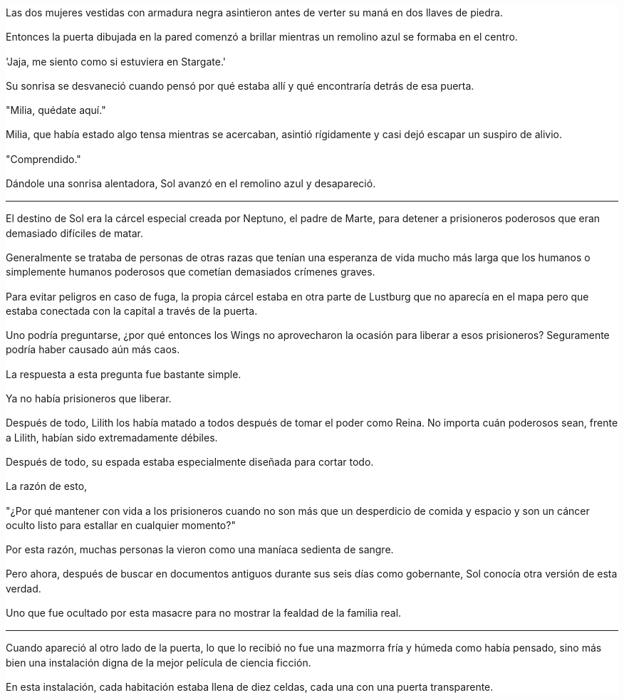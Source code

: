 Las dos mujeres vestidas con armadura negra asintieron antes de verter su maná en dos llaves de piedra.

Entonces la puerta dibujada en la pared comenzó a brillar mientras un remolino azul se formaba en el centro.

'Jaja, me siento como si estuviera en Stargate.'

Su sonrisa se desvaneció cuando pensó por qué estaba allí y qué encontraría detrás de esa puerta.

"Milia, quédate aquí."

Milia, que había estado algo tensa mientras se acercaban, asintió rígidamente y casi dejó escapar un suspiro de alivio.

"Comprendido."

Dándole una sonrisa alentadora, Sol avanzó en el remolino azul y desapareció.

----

El destino de Sol era la cárcel especial creada por Neptuno, el padre de Marte, para detener a prisioneros poderosos que eran demasiado difíciles de matar.

Generalmente se trataba de personas de otras razas que tenían una esperanza de vida mucho más larga que los humanos o simplemente humanos poderosos que cometían demasiados crímenes graves.

Para evitar peligros en caso de fuga, la propia cárcel estaba en otra parte de Lustburg que no aparecía en el mapa pero que estaba conectada con la capital a través de la puerta.

Uno podría preguntarse, ¿por qué entonces los Wings no aprovecharon la ocasión para liberar a esos prisioneros? Seguramente podría haber causado aún más caos.

La respuesta a esta pregunta fue bastante simple.

Ya no había prisioneros que liberar.

Después de todo, Lilith los había matado a todos después de tomar el poder como Reina. No importa cuán poderosos sean, frente a Lilith, habían sido extremadamente débiles.

Después de todo, su espada estaba especialmente diseñada para cortar todo.

La razón de esto, 

"¿Por qué mantener con vida a los prisioneros cuando no son más que un desperdicio de comida y espacio y son un cáncer oculto listo para estallar en cualquier momento?"

Por esta razón, muchas personas la vieron como una maníaca sedienta de sangre. 

Pero ahora, después de buscar en documentos antiguos durante sus seis días como gobernante, Sol conocía otra versión de esta verdad.

Uno que fue ocultado por esta masacre para no mostrar la fealdad de la familia real.

----

Cuando apareció al otro lado de la puerta, lo que lo recibió no fue una mazmorra fría y húmeda como había pensado, sino más bien una instalación digna de la mejor película de ciencia ficción.

En esta instalación, cada habitación estaba llena de diez celdas, cada una con una puerta transparente.
